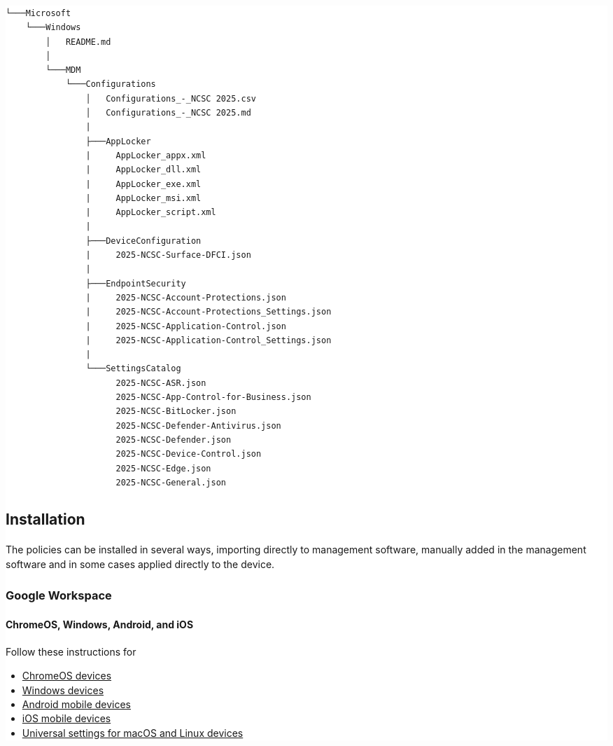 ```
└───Microsoft
    └───Windows
        │   README.md
        │
        └───MDM
            └───Configurations
                │   Configurations_-_NCSC 2025.csv
                │   Configurations_-_NCSC 2025.md
                |
                ├───AppLocker
                |     AppLocker_appx.xml
                |     AppLocker_dll.xml
                |     AppLocker_exe.xml
                |     AppLocker_msi.xml
                |     AppLocker_script.xml
                |
                ├───DeviceConfiguration
                |     2025-NCSC-Surface-DFCI.json
                |
                ├───EndpointSecurity
                |     2025-NCSC-Account-Protections.json
                |     2025-NCSC-Account-Protections_Settings.json
                |     2025-NCSC-Application-Control.json
                |     2025-NCSC-Application-Control_Settings.json
                |
                └───SettingsCatalog
                      2025-NCSC-ASR.json
                      2025-NCSC-App-Control-for-Business.json
                      2025-NCSC-BitLocker.json
                      2025-NCSC-Defender-Antivirus.json
                      2025-NCSC-Defender.json
                      2025-NCSC-Device-Control.json
                      2025-NCSC-Edge.json
                      2025-NCSC-General.json
```


## Installation
The policies can be installed in several ways, importing directly to management software, manually added in the management software and in some cases applied directly to the device.  
### Google Workspace

#### ChromeOS, Windows, Android, and iOS

Follow these instructions for 
- [ChromeOS devices](https://support.google.com/chrome/a/topic/6274424?hl=en&ref_topic=4386913)
- [Windows devices](https://support.google.com/a/answer/10181140?hl=en&ref_topic=6079327)
- [Android mobile devices](https://support.google.com/a/answer/6328708?hl=en)
- [iOS mobile devices](https://support.google.com/a/answer/6328700?hl=en&ref_topic=6079327) 
- [Universal settings for macOS and Linux devices](https://support.google.com/a/answer/6328676?hl=en&ref_topic=6079327)
